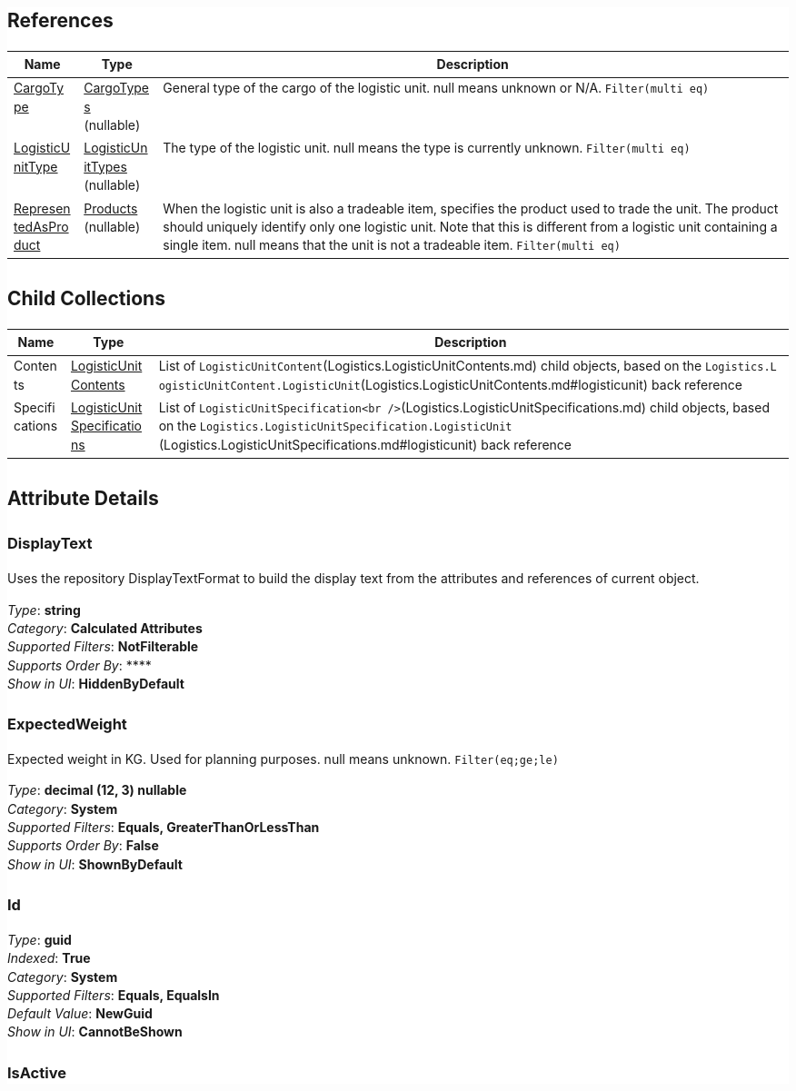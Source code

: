 ## References

| Name | Type | Description |
| ---- | ---- | --- |
| [CargoType](Logistics.LogisticUnits.md#cargotype) | [CargoTypes](Logistics.Shipment.CargoTypes.md) (nullable) | General type of the cargo of the logistic unit. null means unknown or N/A. `Filter(multi eq)` |
| [LogisticUnitType](Logistics.LogisticUnits.md#logisticunittype) | [LogisticUnitTypes](Logistics.LogisticUnitTypes.md) (nullable) | The type of the logistic unit. null means the type is currently unknown. `Filter(multi eq)` |
| [RepresentedAsProduct](Logistics.LogisticUnits.md#representedasproduct) | [Products](General.Products.Products.md) (nullable) | When the logistic unit is also a tradeable item, specifies the product used to trade the unit. The product should uniquely identify only one logistic unit. Note that this is different from a logistic unit containing a single item. null means that the unit is not a tradeable item. `Filter(multi eq)` |

## Child Collections

| Name | Type | Description |
| ---- | ---- | --- |
| Contents | [LogisticUnitContents](Logistics.LogisticUnitContents.md) | List of `LogisticUnitContent`(Logistics.LogisticUnitContents.md) child objects, based on the `Logistics.LogisticUnitContent.LogisticUnit`(Logistics.LogisticUnitContents.md#logisticunit) back reference 
| Specifications | [LogisticUnitSpecifications](Logistics.LogisticUnitSpecifications.md) | List of `LogisticUnitSpecification<br />`(Logistics.LogisticUnitSpecifications.md) child objects, based on the `Logistics.LogisticUnitSpecification.LogisticUnit`(Logistics.LogisticUnitSpecifications.md#logisticunit) back reference 


## Attribute Details

### DisplayText

Uses the repository DisplayTextFormat to build the display text from the attributes and references of current object.

_Type_: **string**  
_Category_: **Calculated Attributes**  
_Supported Filters_: **NotFilterable**  
_Supports Order By_: ****  
_Show in UI_: **HiddenByDefault**  

### ExpectedWeight

Expected weight in KG. Used for planning purposes. null means unknown. `Filter(eq;ge;le)`

_Type_: **decimal (12, 3) __nullable__**  
_Category_: **System**  
_Supported Filters_: **Equals, GreaterThanOrLessThan**  
_Supports Order By_: **False**  
_Show in UI_: **ShownByDefault**  

### Id

_Type_: **guid**  
_Indexed_: **True**  
_Category_: **System**  
_Supported Filters_: **Equals, EqualsIn**  
_Default Value_: **NewGuid**  
_Show in UI_: **CannotBeShown**  

### IsActive

